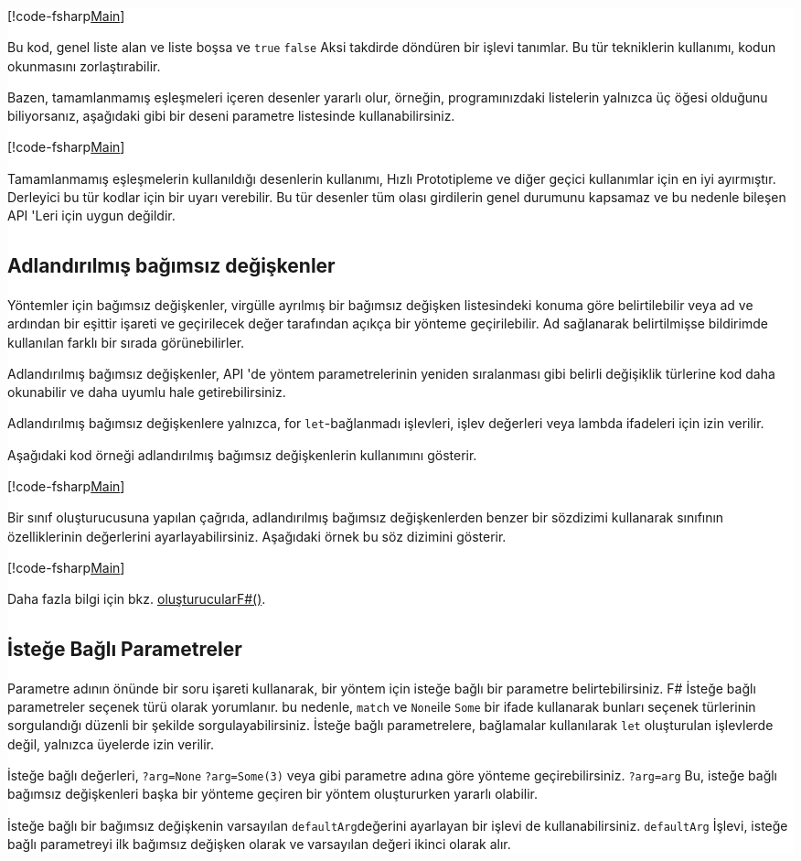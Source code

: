 [!code-fsharp[Main](~/samples/snippets/fsharp/parameters-and-arguments-1/snippet3804.fs)]

Bu kod, genel liste alan ve liste boşsa ve `true` `false` Aksi takdirde döndüren bir işlevi tanımlar. Bu tür tekniklerin kullanımı, kodun okunmasını zorlaştırabilir.

Bazen, tamamlanmamış eşleşmeleri içeren desenler yararlı olur, örneğin, programınızdaki listelerin yalnızca üç öğesi olduğunu biliyorsanız, aşağıdaki gibi bir deseni parametre listesinde kullanabilirsiniz.

[!code-fsharp[Main](~/samples/snippets/fsharp/parameters-and-arguments-1/snippet3806.fs)]

Tamamlanmamış eşleşmelerin kullanıldığı desenlerin kullanımı, Hızlı Prototipleme ve diğer geçici kullanımlar için en iyi ayırmıştır. Derleyici bu tür kodlar için bir uyarı verebilir. Bu tür desenler tüm olası girdilerin genel durumunu kapsamaz ve bu nedenle bileşen API 'Leri için uygun değildir.

## <a name="named-arguments"></a>Adlandırılmış bağımsız değişkenler

Yöntemler için bağımsız değişkenler, virgülle ayrılmış bir bağımsız değişken listesindeki konuma göre belirtilebilir veya ad ve ardından bir eşittir işareti ve geçirilecek değer tarafından açıkça bir yönteme geçirilebilir. Ad sağlanarak belirtilmişse bildirimde kullanılan farklı bir sırada görünebilirler.

Adlandırılmış bağımsız değişkenler, API 'de yöntem parametrelerinin yeniden sıralanması gibi belirli değişiklik türlerine kod daha okunabilir ve daha uyumlu hale getirebilirsiniz.

Adlandırılmış bağımsız değişkenlere yalnızca, for `let`-bağlanmadı işlevleri, işlev değerleri veya lambda ifadeleri için izin verilir.

Aşağıdaki kod örneği adlandırılmış bağımsız değişkenlerin kullanımını gösterir.

[!code-fsharp[Main](~/samples/snippets/fsharp/parameters-and-arguments-1/snippet3807.fs)]

Bir sınıf oluşturucusuna yapılan çağrıda, adlandırılmış bağımsız değişkenlerden benzer bir sözdizimi kullanarak sınıfının özelliklerinin değerlerini ayarlayabilirsiniz. Aşağıdaki örnek bu söz dizimini gösterir.

[!code-fsharp[Main](~/samples/snippets/fsharp/lang-ref-2/snippet3506.fs)]

Daha fazla bilgi için bkz. [oluşturucularF#()](https://msdn.microsoft.com/library/2cd0ed07-d214-4125-8317-4f288af99f05).

## <a name="optional-parameters"></a>İsteğe Bağlı Parametreler

Parametre adının önünde bir soru işareti kullanarak, bir yöntem için isteğe bağlı bir parametre belirtebilirsiniz. F# İsteğe bağlı parametreler seçenek türü olarak yorumlanır. bu nedenle, `match` ve `None`ile `Some` bir ifade kullanarak bunları seçenek türlerinin sorgulandığı düzenli bir şekilde sorgulayabilirsiniz. İsteğe bağlı parametrelere, bağlamalar kullanılarak `let` oluşturulan işlevlerde değil, yalnızca üyelerde izin verilir.

İsteğe bağlı değerleri, `?arg=None` `?arg=Some(3)` veya gibi parametre adına göre yönteme geçirebilirsiniz. `?arg=arg` Bu, isteğe bağlı bağımsız değişkenleri başka bir yönteme geçiren bir yöntem oluştururken yararlı olabilir.

İsteğe bağlı bir bağımsız değişkenin varsayılan `defaultArg`değerini ayarlayan bir işlevi de kullanabilirsiniz. `defaultArg` İşlevi, isteğe bağlı parametreyi ilk bağımsız değişken olarak ve varsayılan değeri ikinci olarak alır.
